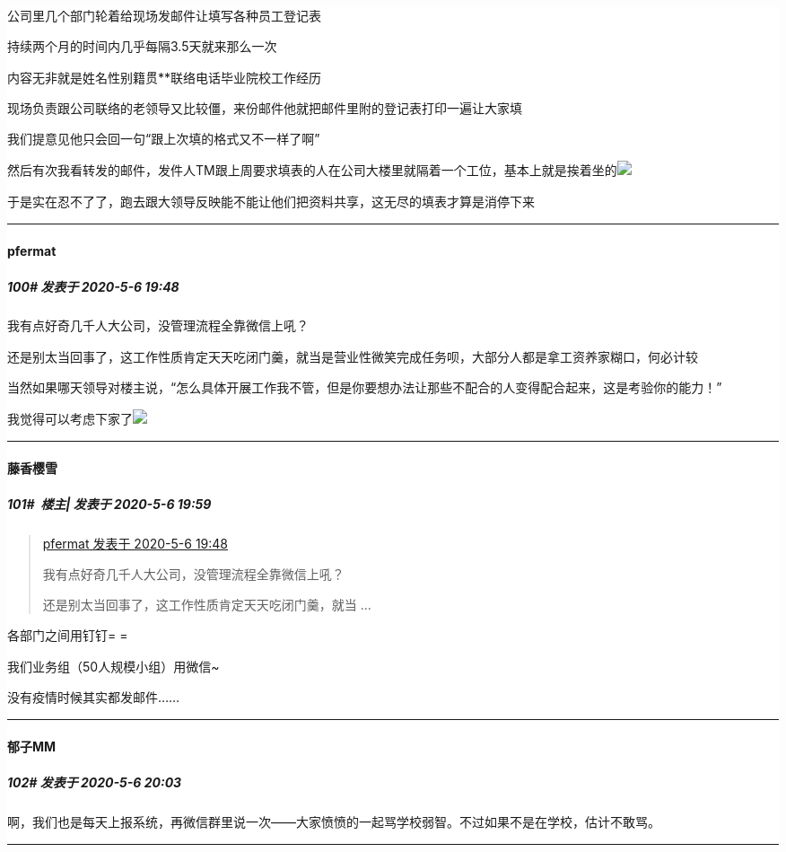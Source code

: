 公司里几个部门轮着给现场发邮件让填写各种员工登记表

持续两个月的时间内几乎每隔3.5天就来那么一次

内容无非就是姓名性别籍贯**联络电话毕业院校工作经历


现场负责跟公司联络的老领导又比较僵，来份邮件他就把邮件里附的登记表打印一遍让大家填

我们提意见他只会回一句“跟上次填的格式又不一样了啊”


然后有次我看转发的邮件，发件人TM跟上周要求填表的人在公司大楼里就隔着一个工位，基本上就是挨着坐的<img src="https://static.saraba1st.com/image/smiley/face2017/117.png" referrerpolicy="no-referrer">

于是实在忍不了了，跑去跟大领导反映能不能让他们把资料共享，这无尽的填表才算是消停下来


-----

####  pfermat  
##### 100#       发表于 2020-5-6 19:48


我有点好奇几千人大公司，没管理流程全靠微信上吼？

还是别太当回事了，这工作性质肯定天天吃闭门羹，就当是营业性微笑完成任务呗，大部分人都是拿工资养家糊口，何必计较


当然如果哪天领导对楼主说，“怎么具体开展工作我不管，但是你要想办法让那些不配合的人变得配合起来，这是考验你的能力！”

我觉得可以考虑下家了<img src="https://static.saraba1st.com/image/smiley/face2017/037.png" referrerpolicy="no-referrer">


-----

####  藤香樱雪  
##### 101#         楼主| 发表于 2020-5-6 19:59


<blockquote><a href="httphttps://bbs.saraba1st.com/2b/forum.php?mod=redirect&amp;goto=findpost&amp;pid=47324081&amp;ptid=1932828" target="_blank">pfermat 发表于 2020-5-6 19:48</a>

我有点好奇几千人大公司，没管理流程全靠微信上吼？

还是别太当回事了，这工作性质肯定天天吃闭门羹，就当 ...</blockquote>
各部门之间用钉钉= =

我们业务组（50人规模小组）用微信~

没有疫情时候其实都发邮件……


-----

####  郁子MM  
##### 102#       发表于 2020-5-6 20:03


啊，我们也是每天上报系统，再微信群里说一次——大家愤愤的一起骂学校弱智。不过如果不是在学校，估计不敢骂。


-----
